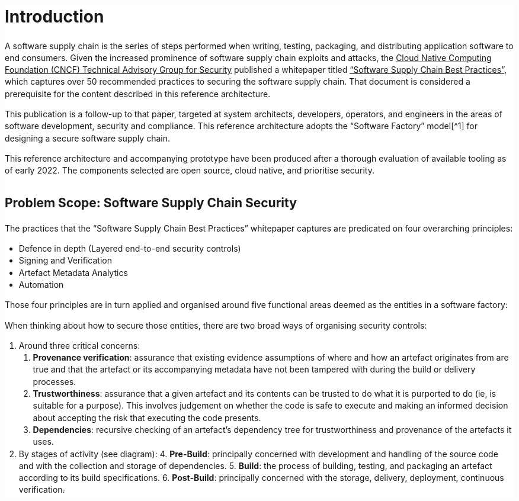 
# Introduction

A software supply chain is the series of steps performed when writing, testing, packaging, and distributing application software to end consumers. Given the increased prominence of software supply chain exploits and attacks, the [Cloud Native Computing Foundation (CNCF) Technical Advisory Group for Security](https://github.com/cncf/tag-security) published a whitepaper titled [“Software Supply Chain Best Practices”](https://github.com/cncf/tag-security/blob/main/supply-chain-security/supply-chain-security-paper/CNCF_SSCP_v1.pdf), which captures over 50 recommended practices to securing the software supply chain. That document is considered a prerequisite for the content described in this reference architecture.

This publication is a follow-up to that paper, targeted at system architects, developers, operators, and engineers in the areas of software development, security and compliance. This reference architecture adopts the “Software Factory” model[^1] for designing a secure software supply chain.

This reference architecture and accompanying prototype have been produced after a thorough evaluation of available tooling as of early 2022. The components selected  are open source, cloud native, and prioritise security.

## Problem Scope: Software Supply Chain Security

The practices that the “Software Supply Chain Best Practices” whitepaper captures are predicated on four overarching principles:

* Defence in depth (Layered end-to-end security controls)
* Signing and Verification
* Artefact Metadata Analytics
* Automation

Those four principles are in turn applied and organised around five functional areas deemed as the entities in a software factory:

When thinking about how to secure those entities, there are two broad ways of organising security controls:

1. Around three critical concerns:
    1. **Provenance verification**: assurance that existing evidence assumptions of where and how an artefact originates from are true and that the artefact or its accompanying metadata have not been tampered with during the build or delivery processes. 
    2. **Trustworthiness**: assurance that a given artefact and its contents can be trusted to do what it is purported to do (ie, is suitable for a purpose). This involves judgement on whether the code is safe to execute and making an informed decision about accepting the risk that executing the code presents. 
    3. **Dependencies**: recursive checking of an artefact’s dependency tree for trustworthiness and provenance of the artefacts it uses.
2. By stages of activity (see diagram):
    4. **Pre-Build**: principally concerned with development and handling of the source code and with the collection and storage of dependencies.
    5. **Build**: the process of building, testing, and packaging an artefact according to its build specifications.
    6. **Post-Build**: principally concerned with the storage, delivery, deployment, continuous verification~~.~~
